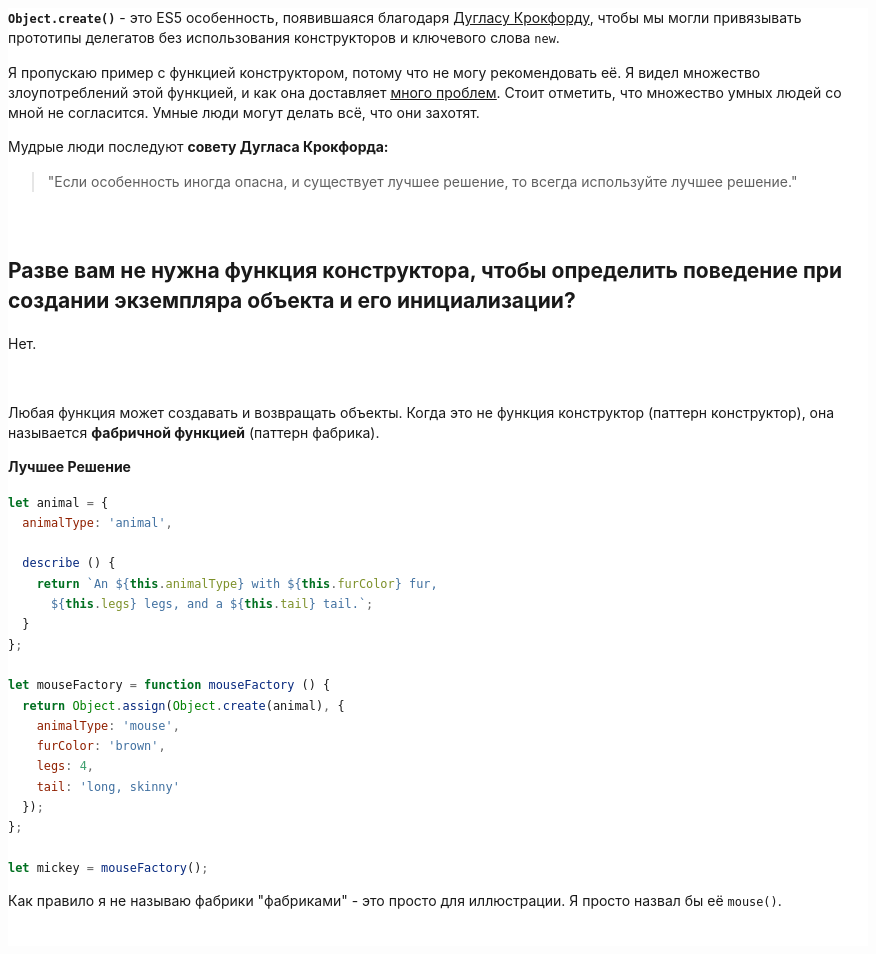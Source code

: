 **`Object.create()`** - это ES5 особенность, появившаяся благодаря [Дугласу Крокфорду](https://www.crockford.com/linebreaking.html), чтобы мы могли привязывать прототипы делегатов без использования конструкторов и ключевого слова `new`.

Я пропускаю пример с функцией конструктором, потому что не могу рекомендовать её. Я видел множество злоупотреблений этой функцией, и как она доставляет [<u>много проблем</u>](https://medium.com/javascript-scene/how-to-fix-the-es6-class-keyword-2d42bb3f4caf). Стоит отметить, что множество умных людей со мной не согласится. Умные люди могут делать всё, что они захотят.

Мудрые люди последуют **совету Дугласа Крокфорда:**

> "Если особенность иногда опасна, и существует лучшее решение, то всегда используйте лучшее решение."

<br>

## Разве вам не нужна функция конструктора, чтобы определить поведение при создании экземпляра объекта и его инициализации?

Нет.

<br>

Любая функция может создавать и возвращать объекты. Когда это не функция конструктор (паттерн конструктор), она называется **фабричной функцией** (паттерн фабрика).

**Лучшее Решение**

```js
let animal = {
  animalType: 'animal',

  describe () {
    return `An ${this.animalType} with ${this.furColor} fur,
      ${this.legs} legs, and a ${this.tail} tail.`;
  }
};

let mouseFactory = function mouseFactory () {
  return Object.assign(Object.create(animal), {
    animalType: 'mouse',
    furColor: 'brown',
    legs: 4,
    tail: 'long, skinny'
  });
};

let mickey = mouseFactory();
```

Как правило я не называю фабрики "фабриками" - это просто для иллюстрации. Я просто назвал бы её `mouse()`.

<br>
